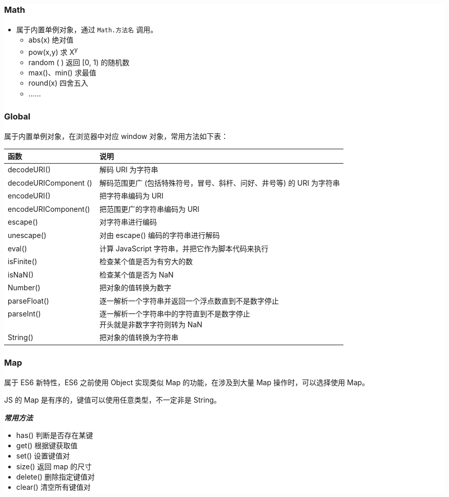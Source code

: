 ### Math

- 属于内置单例对象，通过 `Math.方法名` 调用。
    - abs(x) 绝对值
    - pow(x,y) 求 X<sup>y</sup>
    - random ( ) 返回 \[0, 1) 的随机数
    - max()、min() 求最值
    - round(x) 四舍五入
    - ……

### Global

属于内置单例对象，在浏览器中对应 window 对象，常用方法如下表：

| 函数                 | 说明                                                                        |
|:-------------------- |:--------------------------------------------------------------------------- |
| decodeURI()          | 解码 URI 为字符串                                                             |
| decodeURIComponent () | 解码范围更广 (包括特殊符号，冒号、斜杆、问好、井号等) 的 URI 为字符串                                                   |
| encodeURI()          | 把字符串编码为 URI                                                          |
| encodeURIComponent() | 把范围更广的字符串编码为 URI                                                |
| escape()             | 对字符串进行编码                                                            |
| unescape()           | 对由 escape() 编码的字符串进行解码                                          |
| eval()               | 计算 JavaScript 字符串，并把它作为脚本代码来执行                            |
| isFinite()           | 检查某个值是否为有穷大的数                                                  |
| isNaN()              | 检查某个值是否为 NaN                                                         |
| Number()             | 把对象的值转换为数字                                                        |
| parseFloat()         | 逐一解析一个字符串并返回一个浮点数直到不是数字停止                          |
| parseInt()           | 逐一解析一个字符串中的字符直到不是数字停止<br />开头就是非数字字符则转为 NaN |
| String()             | 把对象的值转换为字符串                                                      |

### Map

属于 ES6 新特性，ES6 之前使用 Object 实现类似 Map 的功能，在涉及到大量 Map 操作时，可以选择使用 Map。

JS 的 Map 是有序的，键值可以使用任意类型，不一定非是 String。

***常用方法***

- has() 判断是否存在某键
- get() 根据键获取值
- set() 设置键值对
- size() 返回 map 的尺寸
- delete() 删除指定键值对
- clear() 清空所有键值对
